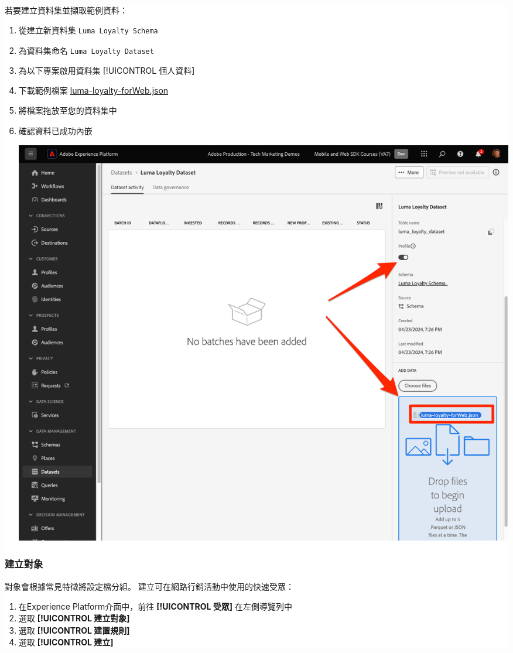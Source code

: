 若要建立資料集並擷取範例資料：

1. 從建立新資料集 `Luma Loyalty Schema`
1. 為資料集命名 `Luma Loyalty Dataset`
1. 為以下專案啟用資料集 [!UICONTROL 個人資料]
1. 下載範例檔案 [luma-loyalty-forWeb.json](assets/luma-loyalty-forWeb.json)
1. 將檔案拖放至您的資料集中
1. 確認資料已成功內嵌

   ![熟客方案](assets/web-channel-loyalty-dataset.png)

### 建立對象

對象會根據常見特徵將設定檔分組。 建立可在網路行銷活動中使用的快速受眾：

1. 在Experience Platform介面中，前往 **[!UICONTROL 受眾]** 在左側導覽列中
1. 選取 **[!UICONTROL 建立對象]**
1. 選取 **[!UICONTROL 建置規則]**
1. 選取 **[!UICONTROL 建立]**
